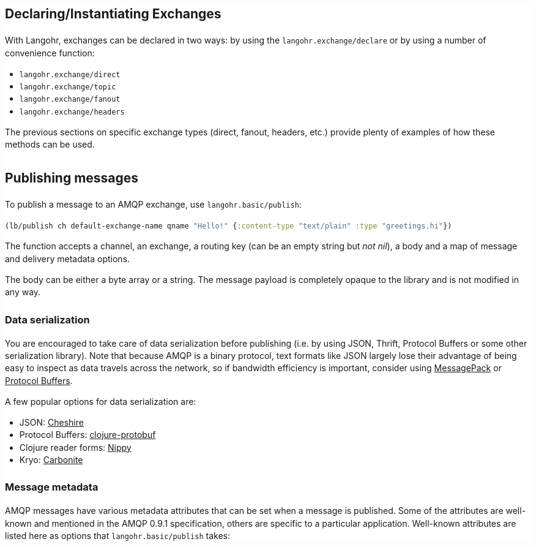 
## Declaring/Instantiating Exchanges

With Langohr, exchanges can be declared in two ways: by using the
`langohr.exchange/declare` or by using a number of convenience
function:

  * `langohr.exchange/direct`
  * `langohr.exchange/topic`
  * `langohr.exchange/fanout`
  * `langohr.exchange/headers`

The previous sections on specific exchange types (direct, fanout,
headers, etc.) provide plenty of examples of how these methods can be
used.

## Publishing messages

To publish a message to an AMQP exchange, use `langohr.basic/publish`:

``` clojure
(lb/publish ch default-exchange-name qname "Hello!" {:content-type "text/plain" :type "greetings.hi"})
```

The function accepts a channel, an exchange, a routing key (can be an
empty string but *not nil*), a body and a map of message and
delivery metadata options.

The body can be either a byte array or a string. The message payload
is completely opaque to the library and is not modified in any way.

### Data serialization

You are encouraged to take care of data serialization before
publishing (i.e. by using JSON, Thrift, Protocol Buffers or some other
serialization library).  Note that because AMQP is a binary protocol,
text formats like JSON largely lose their advantage of being easy to
inspect as data travels across the network, so if bandwidth efficiency
is important, consider using [MessagePack](http://msgpack.org/) or
[Protocol Buffers](http://code.google.com/p/protobuf/).

A few popular options for data serialization are:

 * JSON: [Cheshire](http://github.com/dakrone/cheshire)
 * Protocol Buffers: [clojure-protobuf](http://github.com/flatland/clojure-protobuf)
 * Clojure reader forms: [Nippy](https://github.com/ptaoussanis/nippy)
 * Kryo: [Carbonite](https://github.com/revelytix/carbonite)


### Message metadata

AMQP messages have various metadata attributes that can be set when a
message is published. Some of the attributes are well-known and
mentioned in the AMQP 0.9.1 specification, others are specific to a
particular application. Well-known attributes are listed here as
options that `langohr.basic/publish` takes:
